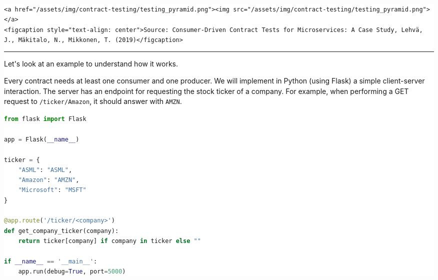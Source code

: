     <a href="/assets/img/contract-testing/testing_pyramid.png"><img src="/assets/img/contract-testing/testing_pyramid.png"></a>
    <figcaption style="text-align: center">Source: Consumer-Driven Contract Tests for Microservices: A Case Study, Lehvä, J., Mäkitalo, N., Mikkonen, T. (2019)</figcaption>
</figure>


---

Let's look at an example to understand how it works.

Every contract needs at least one consumer and one producer. We will implement in Python (using Flask) a simple client-server interaction. The server has an endpoint for requesting the stock ticker of a company. For example, when performing a GET request to `/ticker/Amazon`, it should answer with `AMZN`.

```python
from flask import Flask

app = Flask(__name__)

ticker = {
    "ASML": "ASML",
    "Amazon": "AMZN",
    "Microsoft": "MSFT"
}

@app.route('/ticker/<company>')
def get_company_ticker(company):
    return ticker[company] if company in ticker else ""

if __name__ == '__main__':
    app.run(debug=True, port=5000)
```
